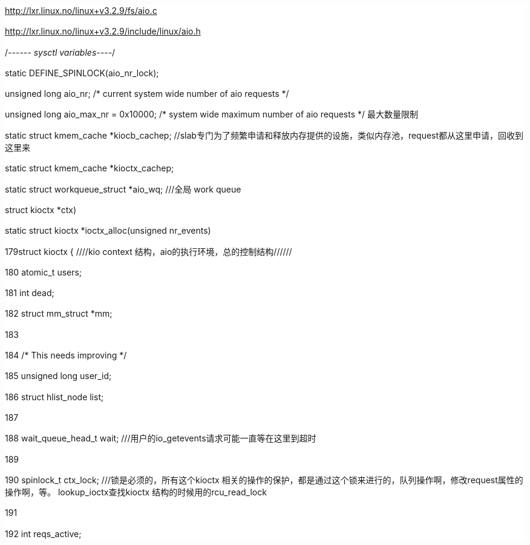 

http://lxr.linux.no/linux+v3.2.9/fs/aio.c

http://lxr.linux.no/linux+v3.2.9/include/linux/aio.h



  /*------ sysctl variables----*/

  static DEFINE_SPINLOCK(aio_nr_lock);

  unsigned long aio_nr;           /* current system wide number of aio requests */

  unsigned long aio_max_nr = 0x10000; /* system wide maximum number of aio requests */ 最大数量限制



  static struct kmem_cache        *kiocb_cachep;   //slab专门为了频繁申请和释放内存提供的设施，类似内存池，request都从这里申请，回收到这里来

  static struct kmem_cache        *kioctx_cachep;





static struct workqueue_struct *aio_wq;     ///全局 work queue





struct kioctx *ctx)  



static struct kioctx *ioctx_alloc(unsigned nr_events)



 179struct kioctx {                              ////kio context  结构，aio的执行环境，总的控制结构//////

 180        atomic_t                users;

 181        int                     dead;

 182        struct mm_struct        *mm;

 183

 184        /* This needs improving */

 185        unsigned long           user_id;

 186        struct hlist_node       list;

 187

 188        wait_queue_head_t       wait;              ///用户的io_getevents请求可能一直等在这里到超时

 189

 190        spinlock_t              ctx_lock;        ///锁是必须的，所有这个kioctx 相关的操作的保护，都是通过这个锁来进行的，队列操作啊，修改request属性的操作啊，等。  lookup_ioctx查找kioctx 结构的时候用的rcu_read_lock

 191

 192        int                     reqs_active;
